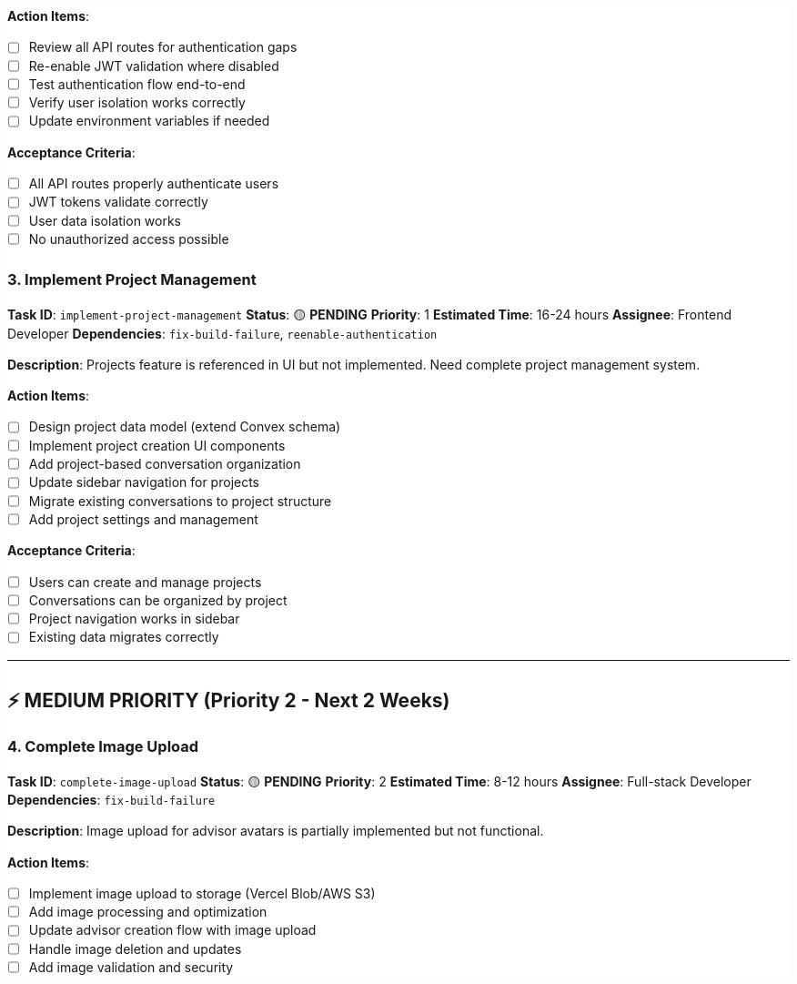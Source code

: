 **Action Items**:
- [ ] Review all API routes for authentication gaps
- [ ] Re-enable JWT validation where disabled
- [ ] Test authentication flow end-to-end
- [ ] Verify user isolation works correctly
- [ ] Update environment variables if needed

**Acceptance Criteria**:
- [ ] All API routes properly authenticate users
- [ ] JWT tokens validate correctly
- [ ] User data isolation works
- [ ] No unauthorized access possible

### 3. **Implement Project Management**
**Task ID**: `implement-project-management`
**Status**: 🟡 **PENDING**
**Priority**: 1
**Estimated Time**: 16-24 hours
**Assignee**: Frontend Developer
**Dependencies**: `fix-build-failure`, `reenable-authentication`

**Description**: Projects feature is referenced in UI but not implemented. Need complete project management system.

**Action Items**:
- [ ] Design project data model (extend Convex schema)
- [ ] Implement project creation UI components
- [ ] Add project-based conversation organization
- [ ] Update sidebar navigation for projects
- [ ] Migrate existing conversations to project structure
- [ ] Add project settings and management

**Acceptance Criteria**:
- [ ] Users can create and manage projects
- [ ] Conversations can be organized by project
- [ ] Project navigation works in sidebar
- [ ] Existing data migrates correctly

---

## ⚡ MEDIUM PRIORITY (Priority 2 - Next 2 Weeks)

### 4. **Complete Image Upload**
**Task ID**: `complete-image-upload`
**Status**: 🟡 **PENDING**
**Priority**: 2
**Estimated Time**: 8-12 hours
**Assignee**: Full-stack Developer
**Dependencies**: `fix-build-failure`

**Description**: Image upload for advisor avatars is partially implemented but not functional.

**Action Items**:
- [ ] Implement image upload to storage (Vercel Blob/AWS S3)
- [ ] Add image processing and optimization
- [ ] Update advisor creation flow with image upload
- [ ] Handle image deletion and updates
- [ ] Add image validation and security
